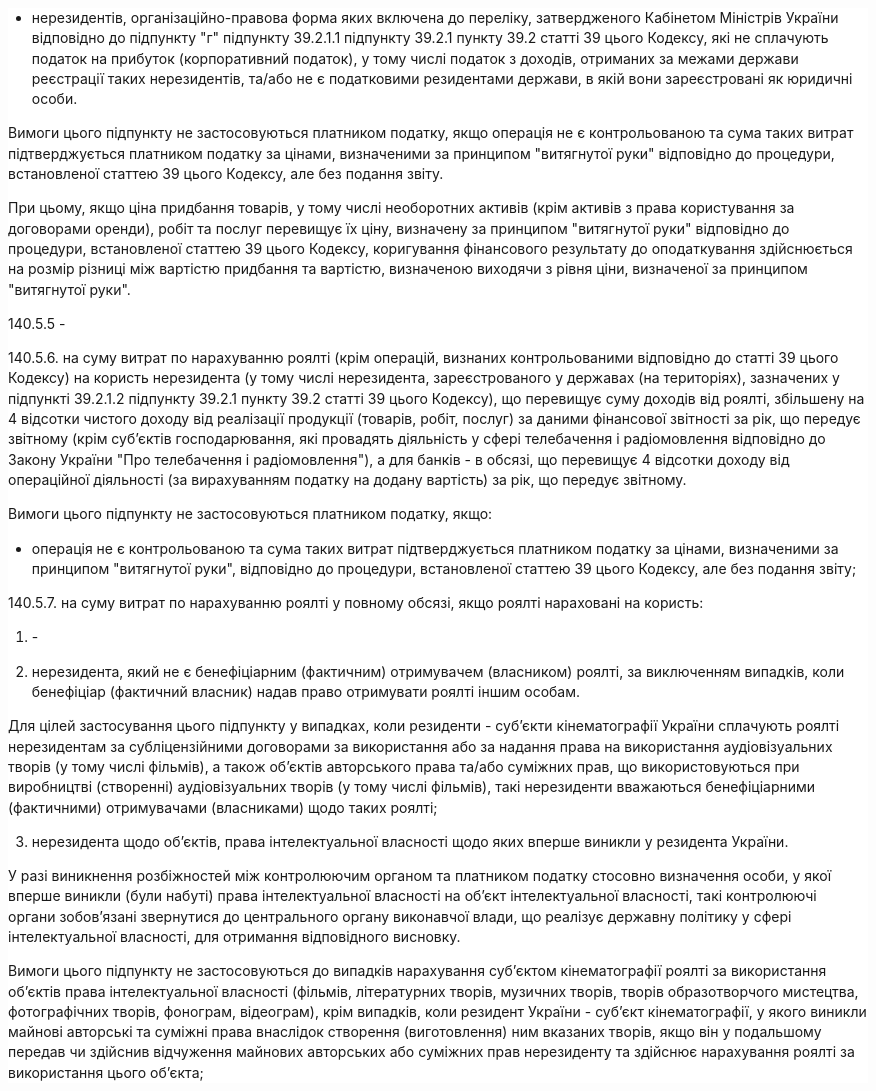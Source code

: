 * нерезидентів, організаційно-правова форма яких включена до переліку, затвердженого Кабінетом Міністрів України відповідно до підпункту "г" підпункту 39.2.1.1 підпункту 39.2.1 пункту 39.2 статті 39 цього Кодексу, які не сплачують податок на прибуток (корпоративний податок), у тому числі податок з доходів, отриманих за межами держави реєстрації таких нерезидентів, та/або не є податковими резидентами держави, в якій вони зареєстровані як юридичні особи.

Вимоги цього підпункту не застосовуються платником податку, якщо операція не є контрольованою та сума таких витрат підтверджується платником податку за цінами, визначеними за принципом "витягнутої руки" відповідно до процедури, встановленої статтею 39 цього Кодексу, але без подання звіту.

При цьому, якщо ціна придбання товарів, у тому числі необоротних активів (крім активів з права користування за договорами оренди), робіт та послуг перевищує їх ціну, визначену за принципом "витягнутої руки" відповідно до процедури, встановленої статтею 39 цього Кодексу, коригування фінансового результату до оподаткування здійснюється на розмір різниці між вартістю придбання та вартістю, визначеною виходячи з рівня ціни, визначеної за принципом "витягнутої руки".

140.5.5 \-

140.5.6. на суму витрат по нарахуванню роялті (крім операцій, визнаних контрольованими відповідно до статті 39 цього Кодексу) на користь нерезидента (у тому числі нерезидента, зареєстрованого у державах (на територіях), зазначених у підпункті 39.2.1.2 підпункту 39.2.1 пункту 39.2 статті 39 цього Кодексу), що перевищує суму доходів від роялті, збільшену на 4 відсотки чистого доходу від реалізації продукції (товарів, робіт, послуг) за даними фінансової звітності за рік, що передує звітному (крім суб’єктів господарювання, які провадять діяльність у сфері телебачення і радіомовлення відповідно до Закону України "Про телебачення і радіомовлення"), а для банків - в обсязі, що перевищує 4 відсотки доходу від операційної діяльності (за вирахуванням податку на додану вартість) за рік, що передує звітному.

Вимоги цього підпункту не застосовуються платником податку, якщо:

* операція не є контрольованою та сума таких витрат підтверджується платником податку за цінами, визначеними за принципом "витягнутої руки", відповідно до процедури, встановленої статтею 39 цього Кодексу, але без подання звіту;

140.5.7. на суму витрат по нарахуванню роялті у повному обсязі, якщо роялті нараховані на користь:

1) \-

2) нерезидента, який не є бенефіціарним (фактичним) отримувачем (власником) роялті, за виключенням випадків, коли бенефіціар (фактичний власник) надав право отримувати роялті іншим особам.

Для цілей застосування цього підпункту у випадках, коли резиденти - суб’єкти кінематографії України сплачують роялті нерезидентам за субліцензійними договорами за використання або за надання права на використання аудіовізуальних творів (у тому числі фільмів), а також об’єктів авторського права та/або суміжних прав, що використовуються при виробництві (створенні) аудіовізуальних творів (у тому числі фільмів), такі нерезиденти вважаються бенефіціарними (фактичними) отримувачами (власниками) щодо таких роялті;

3) нерезидента щодо об’єктів, права інтелектуальної власності щодо яких вперше виникли у резидента України.

У разі виникнення розбіжностей між контролюючим органом та платником податку стосовно визначення особи, у якої вперше виникли (були набуті) права інтелектуальної власності на об’єкт інтелектуальної власності, такі контролюючі органи зобов’язані звернутися до центрального органу виконавчої влади, що реалізує державну політику у сфері інтелектуальної власності, для отримання відповідного висновку.

Вимоги цього підпункту не застосовуються до випадків нарахування суб’єктом кінематографії роялті за використання об’єктів права інтелектуальної власності (фільмів, літературних творів, музичних творів, творів образотворчого мистецтва, фотографічних творів, фонограм, відеограм), крім випадків, коли резидент України - суб’єкт кінематографії, у якого виникли майнові авторські та суміжні права внаслідок створення (виготовлення) ним вказаних творів, якщо він у подальшому передав чи здійснив відчуження майнових авторських або суміжних прав нерезиденту та здійснює нарахування роялті за використання цього об’єкта;
